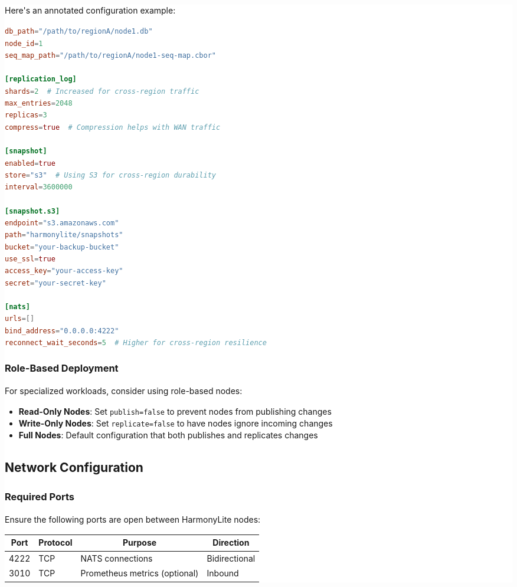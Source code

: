 Here's an annotated configuration example:

```toml
db_path="/path/to/regionA/node1.db"
node_id=1
seq_map_path="/path/to/regionA/node1-seq-map.cbor"

[replication_log]
shards=2  # Increased for cross-region traffic
max_entries=2048
replicas=3
compress=true  # Compression helps with WAN traffic

[snapshot]
enabled=true
store="s3"  # Using S3 for cross-region durability
interval=3600000

[snapshot.s3]
endpoint="s3.amazonaws.com"
path="harmonylite/snapshots"
bucket="your-backup-bucket"
use_ssl=true
access_key="your-access-key"
secret="your-secret-key"

[nats]
urls=[]
bind_address="0.0.0.0:4222"
reconnect_wait_seconds=5  # Higher for cross-region resilience
```


### Role-Based Deployment

For specialized workloads, consider using role-based nodes:

- **Read-Only Nodes**: Set `publish=false` to prevent nodes from publishing changes
- **Write-Only Nodes**: Set `replicate=false` to have nodes ignore incoming changes
- **Full Nodes**: Default configuration that both publishes and replicates changes

## Network Configuration

### Required Ports

Ensure the following ports are open between HarmonyLite nodes:

| Port | Protocol | Purpose | Direction |
|------|----------|---------|-----------|
| 4222 | TCP | NATS connections | Bidirectional |
| 3010 | TCP | Prometheus metrics (optional) | Inbound |
